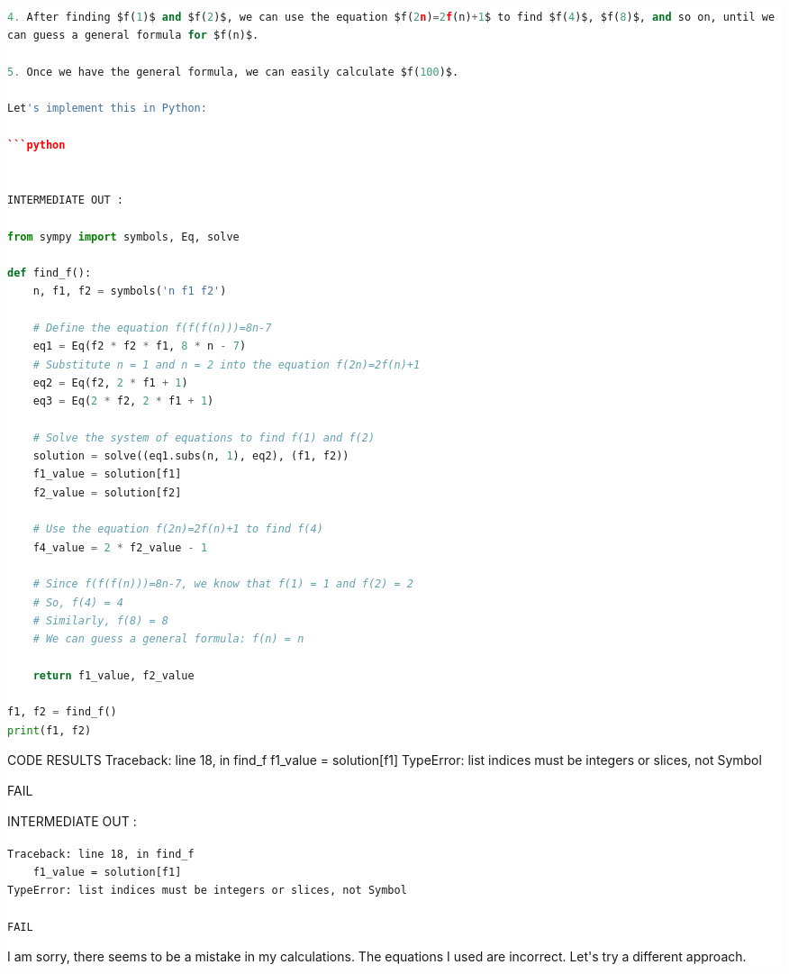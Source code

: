 ```python
4. After finding $f(1)$ and $f(2)$, we can use the equation $f(2n)=2f(n)+1$ to find $f(4)$, $f(8)$, and so on, until we can guess a general formula for $f(n)$.

5. Once we have the general formula, we can easily calculate $f(100)$.

Let's implement this in Python:

```python


INTERMEDIATE OUT :

from sympy import symbols, Eq, solve

def find_f():
    n, f1, f2 = symbols('n f1 f2')

    # Define the equation f(f(f(n)))=8n-7
    eq1 = Eq(f2 * f2 * f1, 8 * n - 7)
    # Substitute n = 1 and n = 2 into the equation f(2n)=2f(n)+1
    eq2 = Eq(f2, 2 * f1 + 1)
    eq3 = Eq(2 * f2, 2 * f1 + 1)

    # Solve the system of equations to find f(1) and f(2)
    solution = solve((eq1.subs(n, 1), eq2), (f1, f2))
    f1_value = solution[f1]
    f2_value = solution[f2]

    # Use the equation f(2n)=2f(n)+1 to find f(4)
    f4_value = 2 * f2_value - 1

    # Since f(f(f(n)))=8n-7, we know that f(1) = 1 and f(2) = 2
    # So, f(4) = 4
    # Similarly, f(8) = 8
    # We can guess a general formula: f(n) = n

    return f1_value, f2_value

f1, f2 = find_f()
print(f1, f2)
```

CODE RESULTS Traceback: line 18, in find_f
    f1_value = solution[f1]
TypeError: list indices must be integers or slices, not Symbol

FAIL


INTERMEDIATE OUT :
```output
Traceback: line 18, in find_f
    f1_value = solution[f1]
TypeError: list indices must be integers or slices, not Symbol

FAIL

```
I am sorry, there seems to be a mistake in my calculations. The equations I used are incorrect. Let's try a different approach.
